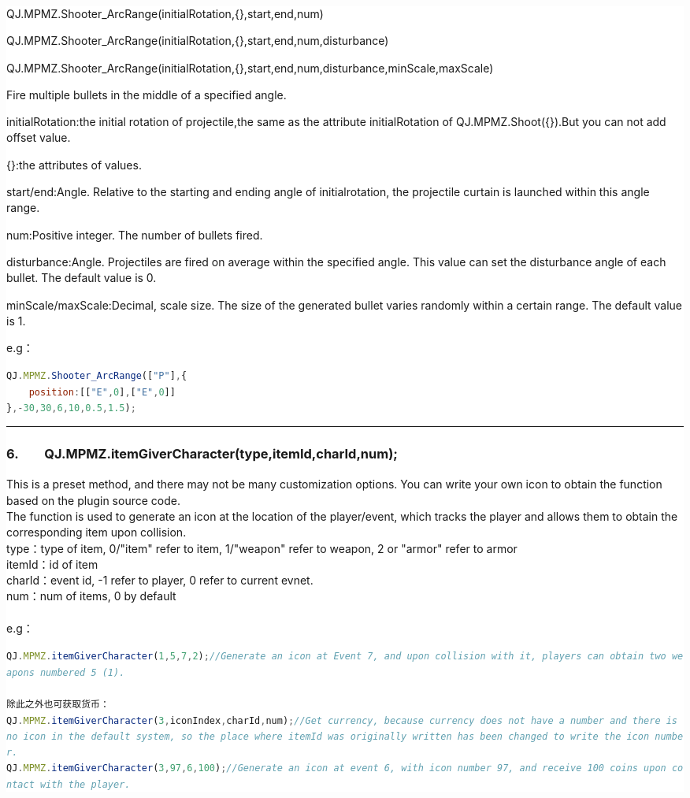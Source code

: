QJ.MPMZ.Shooter_ArcRange(initialRotation,{},start,end,num)

QJ.MPMZ.Shooter_ArcRange(initialRotation,{},start,end,num,disturbance)

QJ.MPMZ.Shooter_ArcRange(initialRotation,{},start,end,num,disturbance,minScale,maxScale)

Fire multiple bullets in the middle of a specified angle.

initialRotation:the initial rotation of projectile,the same as the attribute initialRotation of QJ.MPMZ.Shoot({}).But you can not add offset value.

{}:the attributes of values.

start/end:Angle. Relative to the starting and ending angle of initialrotation, the projectile curtain is launched within this angle range.

num:Positive integer. The number of bullets fired.

disturbance:Angle. Projectiles are fired on average within the specified angle. This value can set the disturbance angle of each bullet. The default value is 0.

minScale/maxScale:Decimal, scale size. The size of the generated bullet varies randomly within a certain range. The default value is 1.

e.g：

```javascript
QJ.MPMZ.Shooter_ArcRange(["P"],{
    position:[["E",0],["E",0]]
},-30,30,6,10,0.5,1.5);
```

------

### 6.&emsp;&emsp;QJ.MPMZ.itemGiverCharacter(type,itemId,charId,num);

This is a preset method, and there may not be many customization options. You can write your own icon to obtain the function based on the plugin source code.   
The function is used to generate an icon at the location of the player/event, which tracks the player and allows them to obtain the corresponding item upon collision.   
type：type of item, 0/"item" refer to item, 1/"weapon" refer to weapon, 2 or "armor" refer to armor   
itemId：id of item   
charId：event id, -1 refer to player, 0 refer to current evnet.   
num：num of items, 0 by default   
<br />e.g：

```javascript
QJ.MPMZ.itemGiverCharacter(1,5,7,2);//Generate an icon at Event 7, and upon collision with it, players can obtain two weapons numbered 5 (1).

除此之外也可获取货币：
QJ.MPMZ.itemGiverCharacter(3,iconIndex,charId,num);//Get currency, because currency does not have a number and there is no icon in the default system, so the place where itemId was originally written has been changed to write the icon number.
QJ.MPMZ.itemGiverCharacter(3,97,6,100);//Generate an icon at event 6, with icon number 97, and receive 100 coins upon contact with the player.
```
